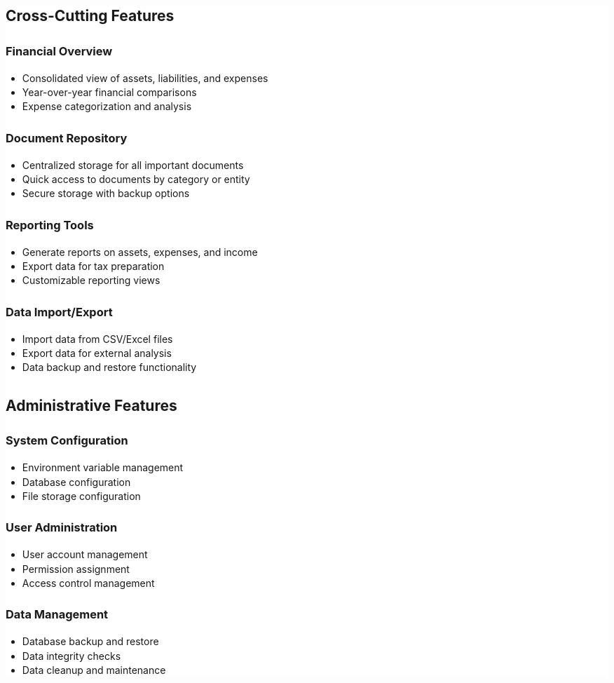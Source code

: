 ## Cross-Cutting Features

### Financial Overview
- Consolidated view of assets, liabilities, and expenses
- Year-over-year financial comparisons
- Expense categorization and analysis

### Document Repository
- Centralized storage for all important documents
- Quick access to documents by category or entity
- Secure storage with backup options

### Reporting Tools
- Generate reports on assets, expenses, and income
- Export data for tax preparation
- Customizable reporting views

### Data Import/Export
- Import data from CSV/Excel files
- Export data for external analysis
- Data backup and restore functionality

## Administrative Features

### System Configuration
- Environment variable management
- Database configuration
- File storage configuration

### User Administration
- User account management
- Permission assignment
- Access control management

### Data Management
- Database backup and restore
- Data integrity checks
- Data cleanup and maintenance 